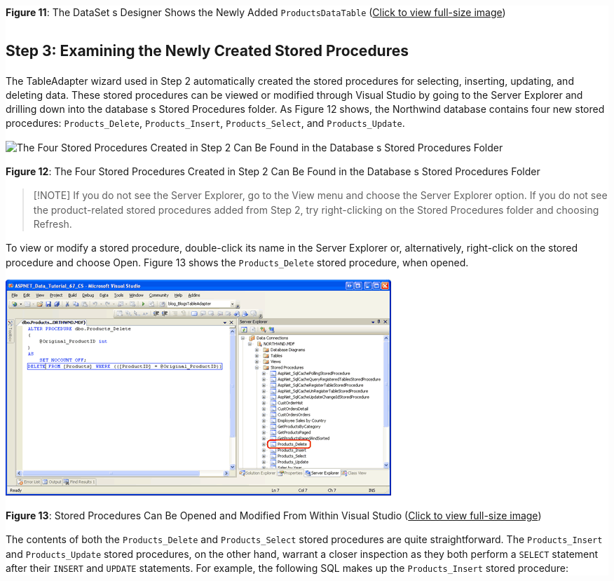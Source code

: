 **Figure 11**: The DataSet s Designer Shows the Newly Added `ProductsDataTable` ([Click to view full-size image](creating-new-stored-procedures-for-the-typed-dataset-s-tableadapters-cs/_static/image25.png))


## Step 3: Examining the Newly Created Stored Procedures

The TableAdapter wizard used in Step 2 automatically created the stored procedures for selecting, inserting, updating, and deleting data. These stored procedures can be viewed or modified through Visual Studio by going to the Server Explorer and drilling down into the database s Stored Procedures folder. As Figure 12 shows, the Northwind database contains four new stored procedures: `Products_Delete`, `Products_Insert`, `Products_Select`, and `Products_Update`.


![The Four Stored Procedures Created in Step 2 Can Be Found in the
        Database s Stored Procedures Folder](creating-new-stored-procedures-for-the-typed-dataset-s-tableadapters-cs/_static/image26.png)

**Figure 12**: The Four Stored Procedures Created in Step 2 Can Be Found in the Database s Stored Procedures Folder


> [!NOTE] If you do not see the Server Explorer, go to the View menu and choose the Server Explorer option. If you do not see the product-related stored procedures added from Step 2, try right-clicking on the Stored Procedures folder and choosing Refresh.


To view or modify a stored procedure, double-click its name in the Server Explorer or, alternatively, right-click on the stored procedure and choose Open. Figure 13 shows the `Products_Delete` stored procedure, when opened.


[![Stored Procedures Can Be Opened and Modified From Within Visual Studio](creating-new-stored-procedures-for-the-typed-dataset-s-tableadapters-cs/_static/image28.png)](creating-new-stored-procedures-for-the-typed-dataset-s-tableadapters-cs/_static/image27.png)

**Figure 13**: Stored Procedures Can Be Opened and Modified From Within Visual Studio ([Click to view full-size image](creating-new-stored-procedures-for-the-typed-dataset-s-tableadapters-cs/_static/image29.png))


The contents of both the `Products_Delete` and `Products_Select` stored procedures are quite straightforward. The `Products_Insert` and `Products_Update` stored procedures, on the other hand, warrant a closer inspection as they both perform a `SELECT` statement after their `INSERT` and `UPDATE` statements. For example, the following SQL makes up the `Products_Insert` stored procedure:
